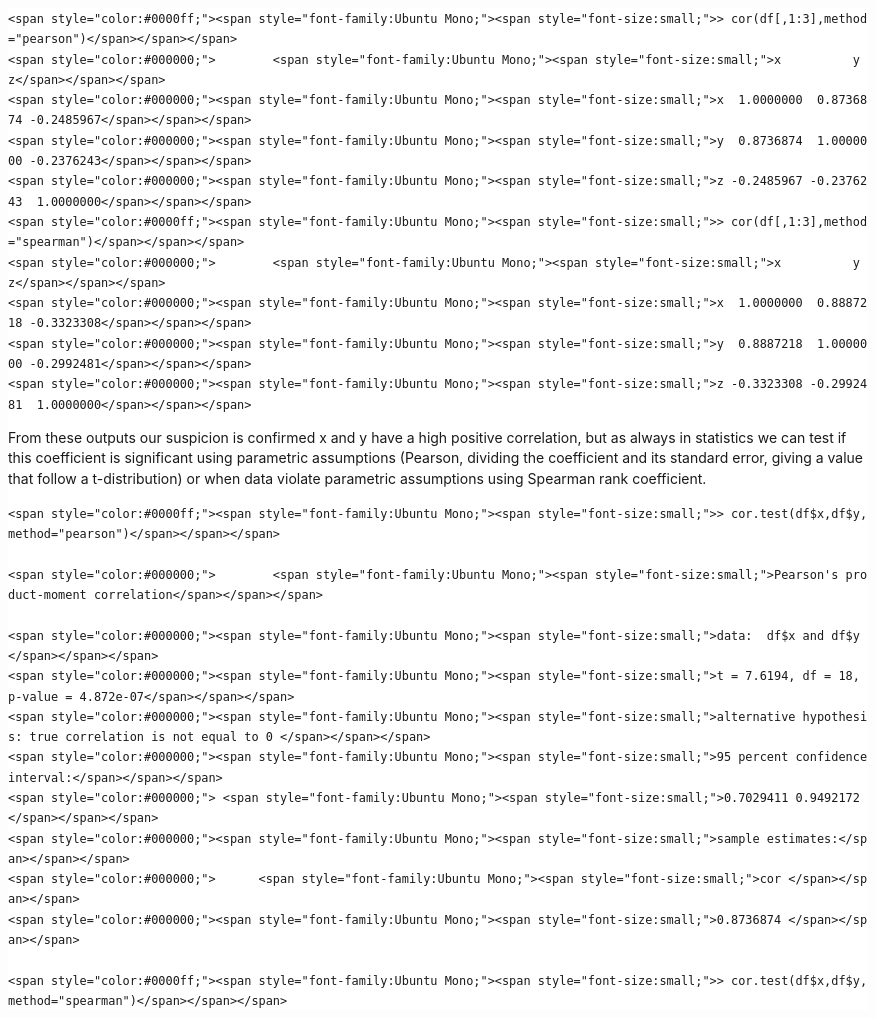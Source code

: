     
    <span style="color:#0000ff;"><span style="font-family:Ubuntu Mono;"><span style="font-size:small;">> cor(df[,1:3],method="pearson")</span></span></span>
    <span style="color:#000000;">        <span style="font-family:Ubuntu Mono;"><span style="font-size:small;">x          y          z</span></span></span>
    <span style="color:#000000;"><span style="font-family:Ubuntu Mono;"><span style="font-size:small;">x  1.0000000  0.8736874 -0.2485967</span></span></span>
    <span style="color:#000000;"><span style="font-family:Ubuntu Mono;"><span style="font-size:small;">y  0.8736874  1.0000000 -0.2376243</span></span></span>
    <span style="color:#000000;"><span style="font-family:Ubuntu Mono;"><span style="font-size:small;">z -0.2485967 -0.2376243  1.0000000</span></span></span>
    <span style="color:#0000ff;"><span style="font-family:Ubuntu Mono;"><span style="font-size:small;">> cor(df[,1:3],method="spearman")</span></span></span>
    <span style="color:#000000;">        <span style="font-family:Ubuntu Mono;"><span style="font-size:small;">x          y          z</span></span></span>
    <span style="color:#000000;"><span style="font-family:Ubuntu Mono;"><span style="font-size:small;">x  1.0000000  0.8887218 -0.3323308</span></span></span>
    <span style="color:#000000;"><span style="font-family:Ubuntu Mono;"><span style="font-size:small;">y  0.8887218  1.0000000 -0.2992481</span></span></span>
    <span style="color:#000000;"><span style="font-family:Ubuntu Mono;"><span style="font-size:small;">z -0.3323308 -0.2992481  1.0000000</span></span></span>


From these outputs our suspicion is confirmed x and y have a high positive correlation, but as always in statistics we can test if this coefficient is significant using parametric assumptions (Pearson, dividing the coefficient and its standard error, giving a value that follow a t-distribution) or when data violate parametric assumptions using Spearman rank coefficient.

    
    <span style="color:#0000ff;"><span style="font-family:Ubuntu Mono;"><span style="font-size:small;">> cor.test(df$x,df$y,method="pearson")</span></span></span>
    
    <span style="color:#000000;">        <span style="font-family:Ubuntu Mono;"><span style="font-size:small;">Pearson's product-moment correlation</span></span></span>
    
    <span style="color:#000000;"><span style="font-family:Ubuntu Mono;"><span style="font-size:small;">data:  df$x and df$y </span></span></span>
    <span style="color:#000000;"><span style="font-family:Ubuntu Mono;"><span style="font-size:small;">t = 7.6194, df = 18, p-value = 4.872e-07</span></span></span>
    <span style="color:#000000;"><span style="font-family:Ubuntu Mono;"><span style="font-size:small;">alternative hypothesis: true correlation is not equal to 0 </span></span></span>
    <span style="color:#000000;"><span style="font-family:Ubuntu Mono;"><span style="font-size:small;">95 percent confidence interval:</span></span></span>
    <span style="color:#000000;"> <span style="font-family:Ubuntu Mono;"><span style="font-size:small;">0.7029411 0.9492172 </span></span></span>
    <span style="color:#000000;"><span style="font-family:Ubuntu Mono;"><span style="font-size:small;">sample estimates:</span></span></span>
    <span style="color:#000000;">      <span style="font-family:Ubuntu Mono;"><span style="font-size:small;">cor </span></span></span>
    <span style="color:#000000;"><span style="font-family:Ubuntu Mono;"><span style="font-size:small;">0.8736874 </span></span></span>
    
    <span style="color:#0000ff;"><span style="font-family:Ubuntu Mono;"><span style="font-size:small;">> cor.test(df$x,df$y,method="spearman")</span></span></span>
    